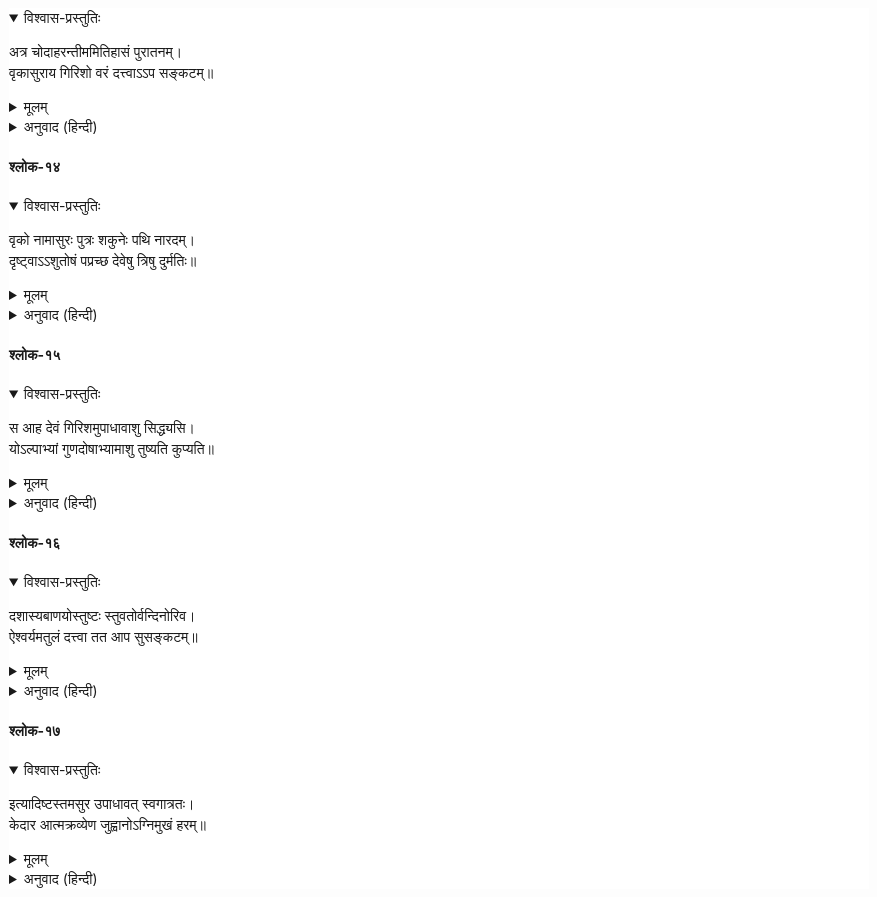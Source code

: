<details open><summary>विश्वास-प्रस्तुतिः</summary>

अत्र चोदाहरन्तीममितिहासं पुरातनम्।  
वृकासुराय गिरिशो वरं दत्त्वाऽऽप सङ्कटम्॥
</details>

<details><summary>मूलम्</summary></details>

<details><summary>अनुवाद (हिन्दी)</summary></details>

#### श्लोक-१४


<details open><summary>विश्वास-प्रस्तुतिः</summary>

वृको नामासुरः पुत्रः शकुनेः पथि नारदम्।  
दृष्ट्वाऽऽशुतोषं पप्रच्छ देवेषु त्रिषु दुर्मतिः॥
</details>

<details><summary>मूलम्</summary></details>

<details><summary>अनुवाद (हिन्दी)</summary></details>

#### श्लोक-१५


<details open><summary>विश्वास-प्रस्तुतिः</summary>

स आह देवं गिरिशमुपाधावाशु सिद्ध्यसि।  
योऽल्पाभ्यां गुणदोषाभ्यामाशु तुष्यति कुप्यति॥
</details>

<details><summary>मूलम्</summary></details>

<details><summary>अनुवाद (हिन्दी)</summary></details>

#### श्लोक-१६


<details open><summary>विश्वास-प्रस्तुतिः</summary>

दशास्यबाणयोस्तुष्टः स्तुवतोर्वन्दिनोरिव।  
ऐश्वर्यमतुलं दत्त्वा तत आप सुसङ्कटम्॥
</details>

<details><summary>मूलम्</summary></details>

<details><summary>अनुवाद (हिन्दी)</summary></details>

#### श्लोक-१७


<details open><summary>विश्वास-प्रस्तुतिः</summary>

इत्यादिष्टस्तमसुर उपाधावत् स्वगात्रतः।  
केदार आत्मक्रव्येण जुह्वानोऽग्निमुखं हरम्॥
</details>

<details><summary>मूलम्</summary></details>

<details><summary>अनुवाद (हिन्दी)</summary></details>
